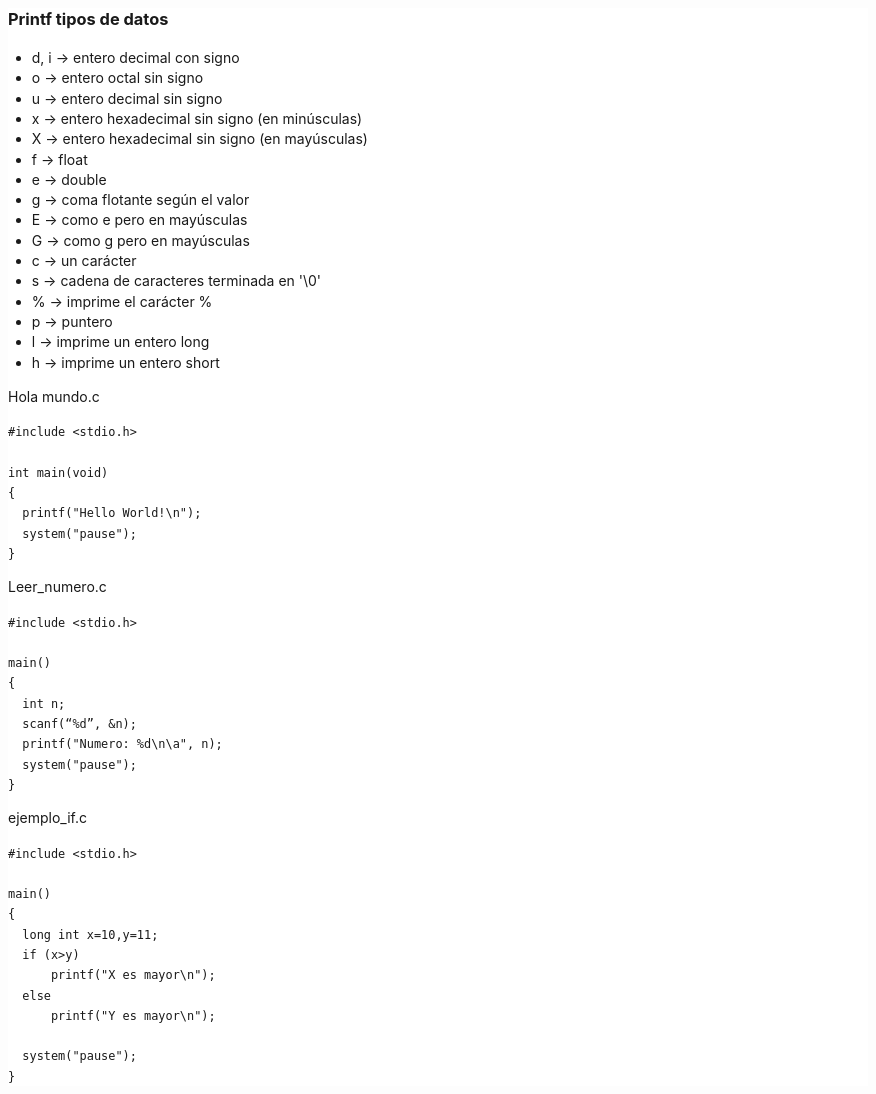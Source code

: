 ### Printf tipos de datos
* d, i -> entero decimal con signo
* o -> entero octal sin signo
* u -> entero decimal sin signo
* x -> entero hexadecimal sin signo (en minúsculas)
* X -> entero hexadecimal sin signo (en mayúsculas)
* f -> float
* e -> double
* g -> coma flotante según el valor
* E -> como e pero en mayúsculas
* G -> como g pero en mayúsculas
* c -> un carácter
* s -> cadena de caracteres terminada en '\0'
* % -> imprime el carácter %
* p -> puntero
* l -> imprime un entero long
* h -> imprime un entero short


Hola mundo.c
<pre><code class="language-c">#include &lt;stdio.h>

int main(void)
{
  printf("Hello World!\n");
  system("pause");
}
</code></pre>

Leer_numero.c
<pre><code class="language-c">#include &lt;stdio.h>

main()
{
  int n;
  scanf(“%d”, &n);
  printf("Numero: %d\n\a", n);
  system("pause");
}
</code></pre>

ejemplo_if.c
<pre><code class="language-c">#include &lt;stdio.h>

main()
{
  long int x=10,y=11;
  if (x>y)
      printf("X es mayor\n");
  else
      printf("Y es mayor\n");
    
  system("pause");
}
</code></pre>
